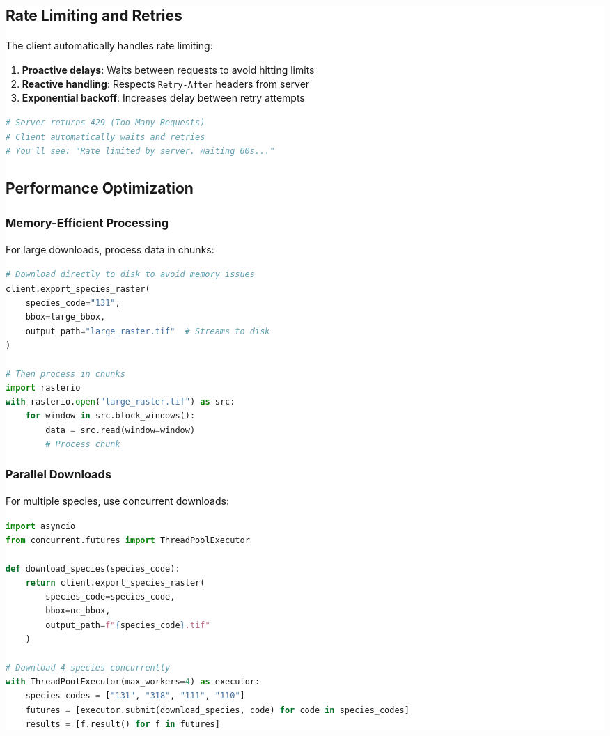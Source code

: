 ## Rate Limiting and Retries

The client automatically handles rate limiting:

1. **Proactive delays**: Waits between requests to avoid hitting limits
2. **Reactive handling**: Respects `Retry-After` headers from server
3. **Exponential backoff**: Increases delay between retry attempts

```python
# Server returns 429 (Too Many Requests)
# Client automatically waits and retries
# You'll see: "Rate limited by server. Waiting 60s..."
```

## Performance Optimization

### Memory-Efficient Processing

For large downloads, process data in chunks:

```python
# Download directly to disk to avoid memory issues
client.export_species_raster(
    species_code="131",
    bbox=large_bbox,
    output_path="large_raster.tif"  # Streams to disk
)

# Then process in chunks
import rasterio
with rasterio.open("large_raster.tif") as src:
    for window in src.block_windows():
        data = src.read(window=window)
        # Process chunk
```

### Parallel Downloads

For multiple species, use concurrent downloads:

```python
import asyncio
from concurrent.futures import ThreadPoolExecutor

def download_species(species_code):
    return client.export_species_raster(
        species_code=species_code,
        bbox=nc_bbox,
        output_path=f"{species_code}.tif"
    )

# Download 4 species concurrently
with ThreadPoolExecutor(max_workers=4) as executor:
    species_codes = ["131", "318", "111", "110"]
    futures = [executor.submit(download_species, code) for code in species_codes]
    results = [f.result() for f in futures]
```

